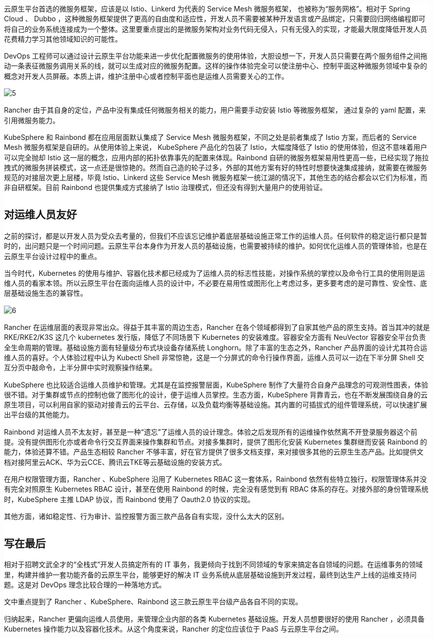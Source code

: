 云原生平台首选的微服务框架，应该是以 Istio、Linkerd 为代表的 Service Mesh 微服务框架， 也被称为“服务网格”。相对于 Spring Cloud 、 Dubbo ，这种微服务框架提供了更高的自由度和适应性，开发人员不需要被某种开发语言或产品绑定，只需要回归网络编程即可将自己的业务系统连接成为一个整体。这里要重点提出的是微服务架构对业务代码无侵入，只有无侵入的实现，才能最大限度降低开发人员花费精力学习其他领域知识的可能性。

DevOps 工程师可以通过设计云原生平台功能来进一步优化配置微服务的使用体验，大胆设想一下，开发人员只需要在两个服务组件之间拖动一条表征微服务调用关系的线，就可以生成对应的微服务配置。这样的操作体验完全可以使注册中心、控制平面这种微服务领域中复杂的概念对开发人员屏蔽。本质上讲，维护注册中心或者控制平面也是运维人员需要关心的工作。

![5](https://static.goodrain.com/wechat/cloud-native-for-dev-ops/cloud-native-for-dev-ops-5.png)

Rancher 由于其自身的定位，产品中没有集成任何微服务相关的能力，用户需要手动安装 Istio 等微服务框架， 通过复杂的 yaml 配置，来引用微服务能力。

KubeSphere 和 Rainbond 都在应用层面默认集成了 Service Mesh 微服务框架，不同之处是前者集成了 Istio 方案，而后者的 Service Mesh 微服务框架是自研的。从使用体验上来说， KubeSphere 产品化的包装了 Istio，大幅度降低了 Istio 的使用体验，但这不意味着用户可以完全抛却 Istio 这一层的概念，应用内部的拓扑依靠事先的配置来体现。Rainbond 自研的微服务框架易用性更高一些，已经实现了拖拉拽式的微服务拼装模式，这一点还是很惊艳的。然而自己造的轮子过多，外部的其他方案有好的特性时想要快速集成接纳，就需要在微服务规范的对接层次更上层楼，毕竟 Istio、Linkerd 这些 Service Mesh 微服务框架一统江湖的情况下，其他生态的结合都会以它们为标准，而非自研框架。目前 Rainbond 也提供集成方式接纳了 Istio 治理模式，但还没有得到大量用户的使用验证。

对运维人员友好
-------

之前的探讨，都是以开发人员为受众去考量的，但我们不应该忘记维护着底层基础设施正常工作的运维人员。任何软件的稳定运行都只是暂时的，出问题只是一个时间问题。云原生平台本身作为开发人员的基础设施，也需要被持续的维护。如何优化运维人员的管理体验，也是在云原生平台设计过程中的重点。

当今时代，Kubernetes 的使用与维护、容器化技术都已经成为了运维人员的标志性技能，对操作系统的掌控以及命令行工具的使用则是运维人员的看家本领。所以云原生平台在面向运维人员的设计中，不必要在易用性或图形化上考虑过多，更多要考虑的是可靠性、安全性、底层基础设施生态的兼容性。

![6](https://static.goodrain.com/wechat/cloud-native-for-dev-ops/cloud-native-for-dev-ops-6.png)

Rancher 在运维层面的表现非常出众。得益于其丰富的周边生态，Rancher 在各个领域都得到了自家其他产品的原生支持。首当其冲的就是 RKE/RKE2/K3S 这几个 kubernetes 发行版，降低了不同场景下 Kubernetes 的安装难度。容器安全方面有 NeuVector 容器安全平台负责全生命周期的管理。基础设施方面有轻量级分布式块设备存储系统 Longhorn。除了丰富的生态之外，Rancher 产品界面的设计尤其符合运维人员的喜好。个人体验过程中认为 Kubectl Shell 非常惊艳，这是一个分屏式的命令行操作界面，运维人员可以一边在下半分屏 Shell 交互分页中敲命令，上半分屏中实时观察操作结果。

KubeSphere 也比较适合运维人员维护和管理。尤其是在监控报警层面，KubeSphere 制作了大量符合自身产品理念的可观测性图表，体验很不错。对于集群或节点的控制也做了图形化的设计，便于运维人员掌控。生态方面，KubeSphere 背靠青云，也在不断发展围绕自身的云原生项目，可以利用自家的驱动对接青云的云平台、云存储，以及负载均衡等基础设施。其内置的可插拔式的组件管理系统，可以快速扩展出平台级的其他能力。

Rainbond 对运维人员不太友好，甚至是一种“遗忘”了运维人员的设计理念。体验之后发现所有的运维操作依然离不开登录服务器这个前提。没有提供图形化亦或者命令行交互界面来操作集群和节点。对接多集群时，提供了图形化安装 Kubernetes 集群继而安装 Rainbond 的能力，体验还算不错。产品生态相较 Rancher 不够丰富，好在官方提供了很多文档支撑，来对接很多其他的云原生生态产品。比如提供文档对接阿里云ACK、华为云CCE、腾讯云TKE等云基础设施的安装方式。

在用户权限管理方面，Rancher 、KubeSphere 沿用了 Kubernetes RBAC 这一套体系，Rainbond 依然有些特立独行，权限管理体系并没有完全对照原生 Kubernetes RBAC 设计，甚至在使用 Rainbond 的时候，完全没有感觉到有 RBAC 体系的存在。对接外部的身份管理系统时，KubeSphere 主推 LDAP 协议，而 Rainbond 使用了 Oauth2.0 协议的实现。

其他方面，诸如稳定性、行为审计、监控报警方面三款产品各自有实现，没什么太大的区别。

写在最后
----

相对于招聘文武全才的“全栈式”开发人员搞定所有的 IT 事务，我更倾向于找到不同领域的专家来搞定各自领域的问题。在运维事务的领域里，构建并维护一套功能齐备的云原生平台，能够更好的解决 IT 业务系统从底层基础设施到开发过程，最终到达生产上线的运维支持问题。这是对 DevOps 理念比较合理的一种落地方式。

文中重点提到了 Rancher 、KubeSphere、Rainbond 这三款云原生平台级产品各自不同的实现。

归纳起来，Rancher 更偏向运维人员使用，来管理企业内部的各类 Kubernetes 基础设施。开发人员想要很好的使用 Rancher ，必须具备 Kubernetes 操作能力以及容器化技术。从这个角度来说，Rancher 的定位应该位于 PaaS 与云原生平台之间。
